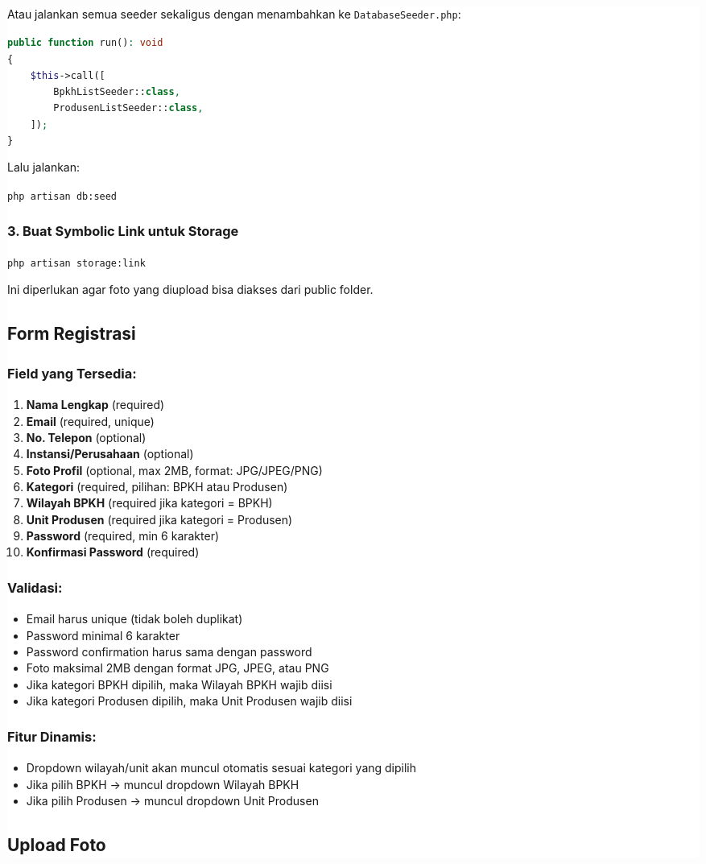 Atau jalankan semua seeder sekaligus dengan menambahkan ke `DatabaseSeeder.php`:
```php
public function run(): void
{
    $this->call([
        BpkhListSeeder::class,
        ProdusenListSeeder::class,
    ]);
}
```

Lalu jalankan:
```bash
php artisan db:seed
```

### 3. Buat Symbolic Link untuk Storage
```bash
php artisan storage:link
```

Ini diperlukan agar foto yang diupload bisa diakses dari public folder.

## Form Registrasi

### Field yang Tersedia:
1. **Nama Lengkap** (required)
2. **Email** (required, unique)
3. **No. Telepon** (optional)
4. **Instansi/Perusahaan** (optional)
5. **Foto Profil** (optional, max 2MB, format: JPG/JPEG/PNG)
6. **Kategori** (required, pilihan: BPKH atau Produsen)
7. **Wilayah BPKH** (required jika kategori = BPKH)
8. **Unit Produsen** (required jika kategori = Produsen)
9. **Password** (required, min 6 karakter)
10. **Konfirmasi Password** (required)

### Validasi:
- Email harus unique (tidak boleh duplikat)
- Password minimal 6 karakter
- Password confirmation harus sama dengan password
- Foto maksimal 2MB dengan format JPG, JPEG, atau PNG
- Jika kategori BPKH dipilih, maka Wilayah BPKH wajib diisi
- Jika kategori Produsen dipilih, maka Unit Produsen wajib diisi

### Fitur Dinamis:
- Dropdown wilayah/unit akan muncul otomatis sesuai kategori yang dipilih
- Jika pilih BPKH → muncul dropdown Wilayah BPKH
- Jika pilih Produsen → muncul dropdown Unit Produsen

## Upload Foto
